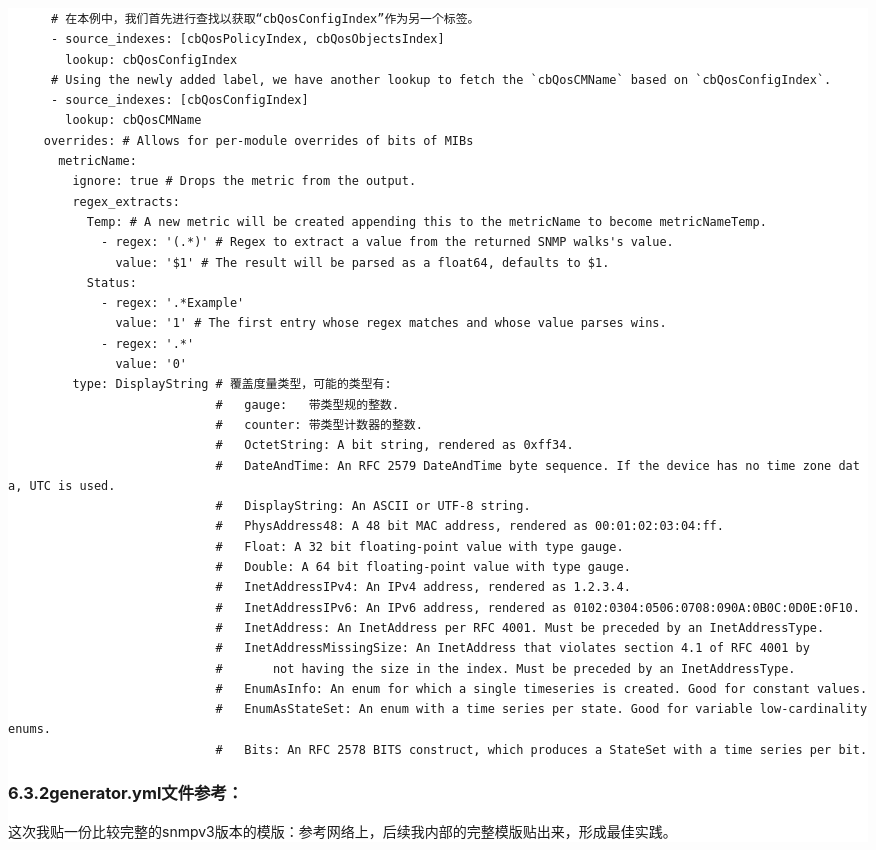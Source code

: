 ```
      # 在本例中，我们首先进行查找以获取“cbQosConfigIndex”作为另一个标签。
      - source_indexes: [cbQosPolicyIndex, cbQosObjectsIndex]
        lookup: cbQosConfigIndex
      # Using the newly added label, we have another lookup to fetch the `cbQosCMName` based on `cbQosConfigIndex`.
      - source_indexes: [cbQosConfigIndex]
        lookup: cbQosCMName
     overrides: # Allows for per-module overrides of bits of MIBs
       metricName:
         ignore: true # Drops the metric from the output.
         regex_extracts:
           Temp: # A new metric will be created appending this to the metricName to become metricNameTemp.
             - regex: '(.*)' # Regex to extract a value from the returned SNMP walks's value.
               value: '$1' # The result will be parsed as a float64, defaults to $1.
           Status:
             - regex: '.*Example'
               value: '1' # The first entry whose regex matches and whose value parses wins.
             - regex: '.*'
               value: '0'
         type: DisplayString # 覆盖度量类型，可能的类型有:
                             #   gauge:   带类型规的整数.
                             #   counter: 带类型计数器的整数.
                             #   OctetString: A bit string, rendered as 0xff34.
                             #   DateAndTime: An RFC 2579 DateAndTime byte sequence. If the device has no time zone data, UTC is used.
                             #   DisplayString: An ASCII or UTF-8 string.
                             #   PhysAddress48: A 48 bit MAC address, rendered as 00:01:02:03:04:ff.
                             #   Float: A 32 bit floating-point value with type gauge.
                             #   Double: A 64 bit floating-point value with type gauge.
                             #   InetAddressIPv4: An IPv4 address, rendered as 1.2.3.4.
                             #   InetAddressIPv6: An IPv6 address, rendered as 0102:0304:0506:0708:090A:0B0C:0D0E:0F10.
                             #   InetAddress: An InetAddress per RFC 4001. Must be preceded by an InetAddressType.
                             #   InetAddressMissingSize: An InetAddress that violates section 4.1 of RFC 4001 by
                             #       not having the size in the index. Must be preceded by an InetAddressType.
                             #   EnumAsInfo: An enum for which a single timeseries is created. Good for constant values.
                             #   EnumAsStateSet: An enum with a time series per state. Good for variable low-cardinality enums.
                             #   Bits: An RFC 2578 BITS construct, which produces a StateSet with a time series per bit.
```

### 6.3.2generator.yml文件参考：

这次我贴一份比较完整的snmpv3版本的模版：参考网络上，后续我内部的完整模版贴出来，形成最佳实践。
